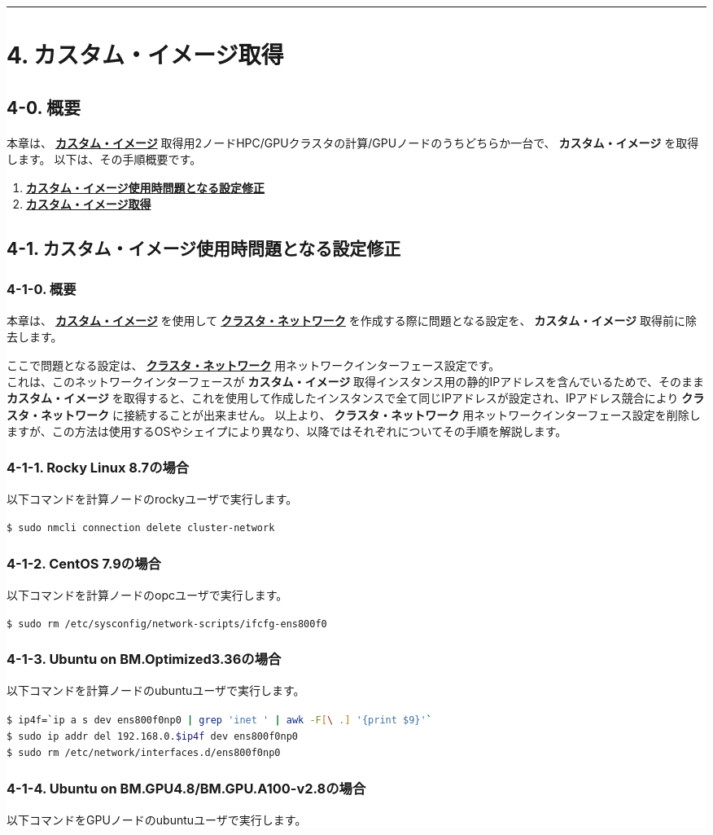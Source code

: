 ***
# 4. カスタム・イメージ取得

## 4-0. 概要

本章は、 **[カスタム・イメージ](/ocitutorials/hpc/#5-6-カスタムイメージ)** 取得用2ノードHPC/GPUクラスタの計算/GPUノードのうちどちらか一台で、 **カスタム・イメージ** を取得します。
以下は、その手順概要です。

1. **[カスタム・イメージ使用時問題となる設定修正](#4-1-カスタムイメージ使用時問題となる設定修正)**
2. **[カスタム・イメージ取得](#4-2-カスタムイメージ取得)**

## 4-1. カスタム・イメージ使用時問題となる設定修正

### 4-1-0. 概要

本章は、 **[カスタム・イメージ](/ocitutorials/hpc/#5-6-カスタムイメージ)** を使用して **[クラスタ・ネットワーク](/ocitutorials/hpc/#5-1-クラスタネットワーク)** を作成する際に問題となる設定を、 **カスタム・イメージ** 取得前に除去します。

ここで問題となる設定は、 **[クラスタ・ネットワーク](/ocitutorials/hpc/#5-1-クラスタネットワーク)** 用ネットワークインターフェース設定です。  
これは、このネットワークインターフェースが **カスタム・イメージ** 取得インスタンス用の静的IPアドレスを含んでいるためで、そのまま **カスタム・イメージ** を取得すると、これを使用して作成したインスタンスで全て同じIPアドレスが設定され、IPアドレス競合により **クラスタ・ネットワーク** に接続することが出来ません。
以上より、 **クラスタ・ネットワーク** 用ネットワークインターフェース設定を削除しますが、この方法は使用するOSやシェイプにより異なり、以降ではそれぞれについてその手順を解説します。

### 4-1-1. Rocky Linux 8.7の場合

以下コマンドを計算ノードのrockyユーザで実行します。

```sh
$ sudo nmcli connection delete cluster-network
```

### 4-1-2. CentOS 7.9の場合

以下コマンドを計算ノードのopcユーザで実行します。

```sh
$ sudo rm /etc/sysconfig/network-scripts/ifcfg-ens800f0
```

### 4-1-3. Ubuntu on BM.Optimized3.36の場合

以下コマンドを計算ノードのubuntuユーザで実行します。

```sh
$ ip4f=`ip a s dev ens800f0np0 | grep 'inet ' | awk -F[\ .] '{print $9}'`
$ sudo ip addr del 192.168.0.$ip4f dev ens800f0np0
$ sudo rm /etc/network/interfaces.d/ens800f0np0
```

### 4-1-4. Ubuntu on BM.GPU4.8/BM.GPU.A100-v2.8の場合

以下コマンドをGPUノードのubuntuユーザで実行します。 

